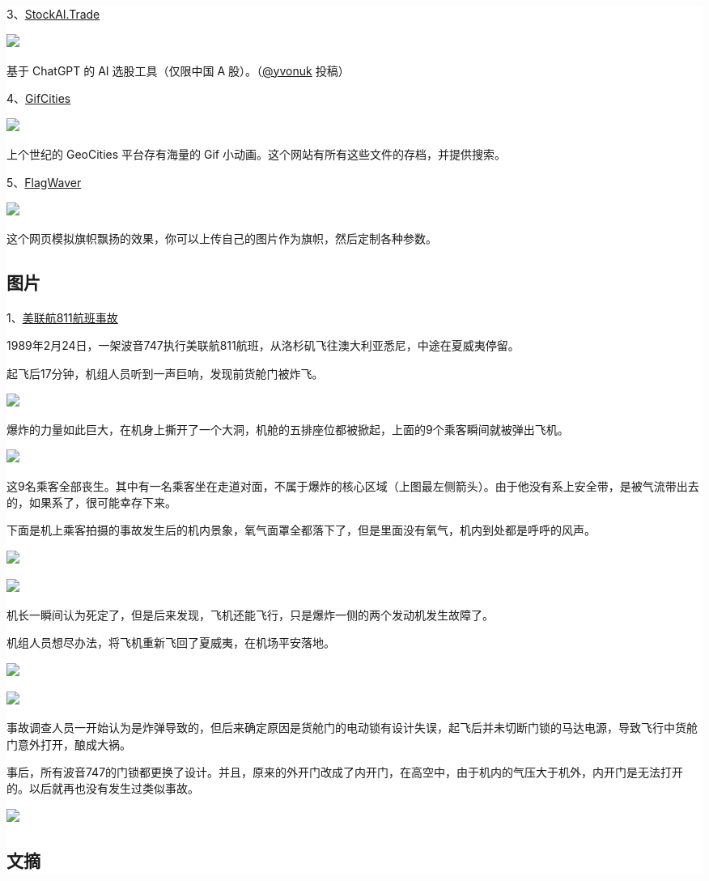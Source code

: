 3、[StockAI.Trade](https://stockai.trade/)

![](https://cdn.beekka.com/blogimg/asset/202307/bg2023071315.webp)

基于 ChatGPT 的 AI 选股工具（仅限中国 A 股）。（[@yvonuk](https://github.com/ruanyf/weekly/issues/3265) 投稿）

4、[GifCities](https://gifcities.org/)

![](https://cdn.beekka.com/blogimg/asset/202208/bg2022082303.webp)

上个世纪的 GeoCities 平台存有海量的 Gif 小动画。这个网站有所有这些文件的存档，并提供搜索。

5、[FlagWaver](https://krikienoid.github.io/flagwaver/)

![](https://cdn.beekka.com/blogimg/asset/202211/bg2022111201.webp)

这个网页模拟旗帜飘扬的效果，你可以上传自己的图片作为旗帜，然后定制各种参数。

## 图片

1、[美联航811航班事故](https://admiralcloudberg.medium.com/violent-night-the-near-crash-of-united-airlines-flight-811-ba72b3349ff0)

1989年2月24日，一架波音747执行美联航811航班，从洛杉矶飞往澳大利亚悉尼，中途在夏威夷停留。

起飞后17分钟，机组人员听到一声巨响，发现前货舱门被炸飞。

![](https://cdn.beekka.com/blogimg/asset/202301/bg2023011710.webp)

爆炸的力量如此巨大，在机身上撕开了一个大洞，机舱的五排座位都被掀起，上面的9个乘客瞬间就被弹出飞机。

![](https://cdn.beekka.com/blogimg/asset/202301/bg2023011711.webp)

这9名乘客全部丧生。其中有一名乘客坐在走道对面，不属于爆炸的核心区域（上图最左侧箭头）。由于他没有系上安全带，是被气流带出去的，如果系了，很可能幸存下来。

下面是机上乘客拍摄的事故发生后的机内景象，氧气面罩全都落下了，但是里面没有氧气，机内到处都是呼呼的风声。

![](https://cdn.beekka.com/blogimg/asset/202301/bg2023011712.webp)

![](https://cdn.beekka.com/blogimg/asset/202301/bg2023011713.webp)

机长一瞬间认为死定了，但是后来发现，飞机还能飞行，只是爆炸一侧的两个发动机发生故障了。

机组人员想尽办法，将飞机重新飞回了夏威夷，在机场平安落地。

![](https://cdn.beekka.com/blogimg/asset/202301/bg2023011714.webp)

![](https://cdn.beekka.com/blogimg/asset/202301/bg2023011715.webp)

事故调查人员一开始认为是炸弹导致的，但后来确定原因是货舱门的电动锁有设计失误，起飞后并未切断门锁的马达电源，导致飞行中货舱门意外打开，酿成大祸。

事后，所有波音747的门锁都更换了设计。并且，原来的外开门改成了内开门，在高空中，由于机内的气压大于机外，内开门是无法打开的。以后就再也没有发生过类似事故。

![](https://cdn.beekka.com/blogimg/asset/202301/bg2023011716.webp)

## 文摘
